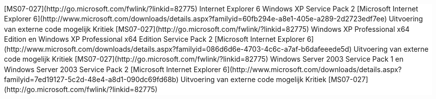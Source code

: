 </td>
<td style="border:1px solid black;">
[MS07-027](http://go.microsoft.com/fwlink/?linkid=82775)
</td>
</tr>
<tr>
<th colspan="5">
Internet Explorer 6
</th>
</tr>
<tr>
<td style="border:1px solid black;">
Windows XP Service Pack 2
</td>
<td style="border:1px solid black;">
[Microsoft Internet Explorer 6](http://www.microsoft.com/downloads/details.aspx?familyid=60fb294e-a8e1-405e-a289-2d2723edf7ee)
</td>
<td style="border:1px solid black;">
Uitvoering van externe code mogelijk
</td>
<td style="border:1px solid black;">
Kritiek
</td>
<td style="border:1px solid black;">
[MS07-027](http://go.microsoft.com/fwlink/?linkid=82775)
</td>
</tr>
<tr class="alternateRow">
<td style="border:1px solid black;">
Windows XP Professional x64 Edition en Windows XP Professional x64 Edition Service Pack 2
</td>
<td style="border:1px solid black;">
[Microsoft Internet Explorer 6](http://www.microsoft.com/downloads/details.aspx?familyid=086d6d6e-4703-4c6c-a7af-b6dafeeede5d)
</td>
<td style="border:1px solid black;">
Uitvoering van externe code mogelijk
</td>
<td style="border:1px solid black;">
Kritiek
</td>
<td style="border:1px solid black;">
[MS07-027](http://go.microsoft.com/fwlink/?linkid=82775)
</td>
</tr>
<tr>
<td style="border:1px solid black;">
Windows Server 2003 Service Pack 1 en Windows Server 2003 Service Pack 2
</td>
<td style="border:1px solid black;">
[Microsoft Internet Explorer 6](http://www.microsoft.com/downloads/details.aspx?familyid=7ed19127-5c2d-48e4-a8d1-090dc69fd68b)
</td>
<td style="border:1px solid black;">
Uitvoering van externe code mogelijk
</td>
<td style="border:1px solid black;">
Kritiek
</td>
<td style="border:1px solid black;">
[MS07-027](http://go.microsoft.com/fwlink/?linkid=82775)
</td>
</tr>